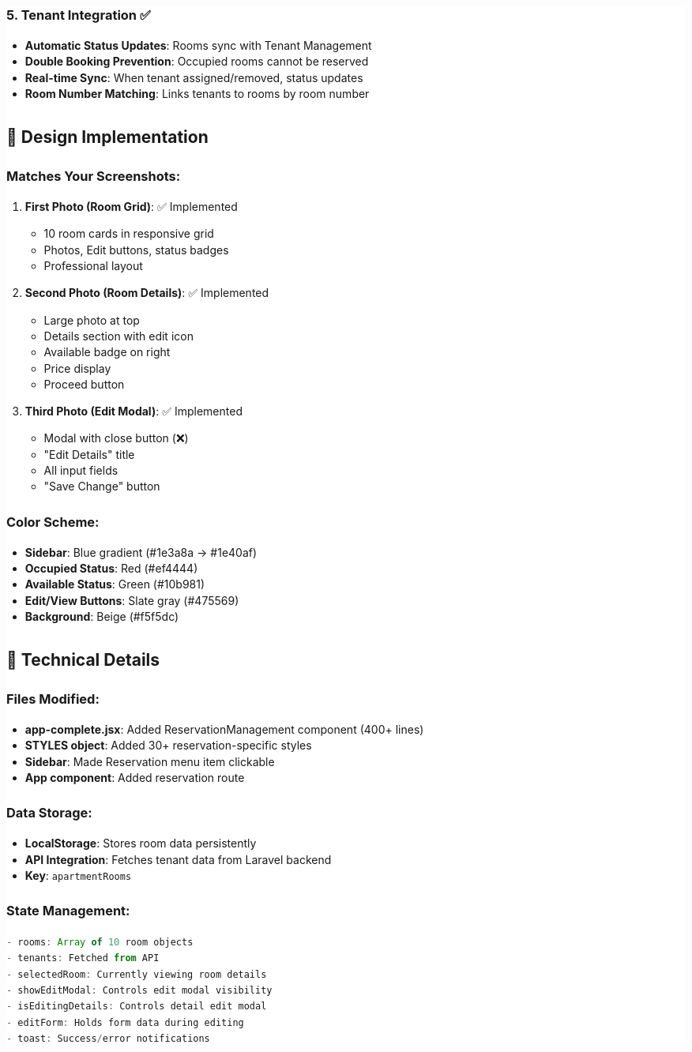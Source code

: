 ### 5. **Tenant Integration** ✅
- **Automatic Status Updates**: Rooms sync with Tenant Management
- **Double Booking Prevention**: Occupied rooms cannot be reserved
- **Real-time Sync**: When tenant assigned/removed, status updates
- **Room Number Matching**: Links tenants to rooms by room number

## 🎨 Design Implementation

### Matches Your Screenshots:
1. **First Photo (Room Grid)**: ✅ Implemented
   - 10 room cards in responsive grid
   - Photos, Edit buttons, status badges
   - Professional layout

2. **Second Photo (Room Details)**: ✅ Implemented
   - Large photo at top
   - Details section with edit icon
   - Available badge on right
   - Price display
   - Proceed button

3. **Third Photo (Edit Modal)**: ✅ Implemented
   - Modal with close button (❌)
   - "Edit Details" title
   - All input fields
   - "Save Change" button

### Color Scheme:
- **Sidebar**: Blue gradient (#1e3a8a → #1e40af)
- **Occupied Status**: Red (#ef4444)
- **Available Status**: Green (#10b981)
- **Edit/View Buttons**: Slate gray (#475569)
- **Background**: Beige (#f5f5dc)

## 🔧 Technical Details

### Files Modified:
- **app-complete.jsx**: Added ReservationManagement component (400+ lines)
- **STYLES object**: Added 30+ reservation-specific styles
- **Sidebar**: Made Reservation menu item clickable
- **App component**: Added reservation route

### Data Storage:
- **LocalStorage**: Stores room data persistently
- **API Integration**: Fetches tenant data from Laravel backend
- **Key**: `apartmentRooms`

### State Management:
```javascript
- rooms: Array of 10 room objects
- tenants: Fetched from API
- selectedRoom: Currently viewing room details
- showEditModal: Controls edit modal visibility
- isEditingDetails: Controls detail edit modal
- editForm: Holds form data during editing
- toast: Success/error notifications
```

